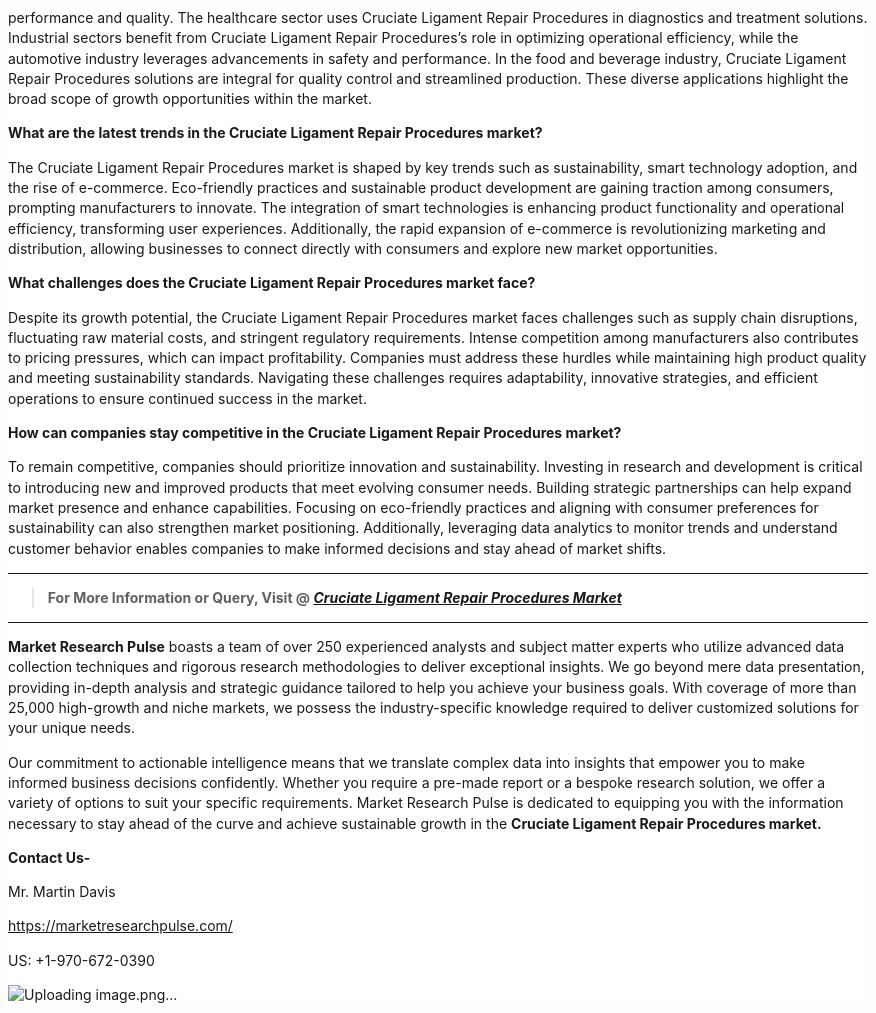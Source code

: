 performance and quality. The healthcare sector uses Cruciate Ligament Repair Procedures in diagnostics and treatment solutions. Industrial sectors benefit from Cruciate Ligament Repair Procedures&rsquo;s role in optimizing operational efficiency, while the automotive industry leverages advancements in safety and performance. In the food and beverage industry, Cruciate Ligament Repair Procedures solutions are integral for quality control and streamlined production. These diverse applications highlight the broad scope of growth opportunities within the market.</p><p><strong>What are the latest trends in the Cruciate Ligament Repair Procedures market?</strong></p><p>The Cruciate Ligament Repair Procedures market is shaped by key trends such as sustainability, smart technology adoption, and the rise of e-commerce. Eco-friendly practices and sustainable product development are gaining traction among consumers, prompting manufacturers to innovate. The integration of smart technologies is enhancing product functionality and operational efficiency, transforming user experiences. Additionally, the rapid expansion of e-commerce is revolutionizing marketing and distribution, allowing businesses to connect directly with consumers and explore new market opportunities.</p><p><strong>What challenges does the Cruciate Ligament Repair Procedures market face?</strong></p><p>Despite its growth potential, the Cruciate Ligament Repair Procedures market faces challenges such as supply chain disruptions, fluctuating raw material costs, and stringent regulatory requirements. Intense competition among manufacturers also contributes to pricing pressures, which can impact profitability. Companies must address these hurdles while maintaining high product quality and meeting sustainability standards. Navigating these challenges requires adaptability, innovative strategies, and efficient operations to ensure continued success in the market.</p><p><strong>How can companies stay competitive in the Cruciate Ligament Repair Procedures market?</strong></p><p>To remain competitive, companies should prioritize innovation and sustainability. Investing in research and development is critical to introducing new and improved products that meet evolving consumer needs. Building strategic partnerships can help expand market presence and enhance capabilities. Focusing on eco-friendly practices and aligning with consumer preferences for sustainability can also strengthen market positioning. Additionally, leveraging data analytics to monitor trends and understand customer behavior enables companies to make informed decisions and stay ahead of market shifts.</p><hr /><blockquote><p><strong>For More Information or Query, Visit @&nbsp;<em><a href="https://marketresearchpulse.com/report/122474/cruciate-ligament-repair-procedures-market?utm_source=Linkedin&utm_medium=029">Cruciate Ligament Repair Procedures Market</a></em></strong></p></blockquote><hr /><p><strong>Market Research Pulse</strong> boasts a team of over 250 experienced analysts and subject matter experts who utilize advanced data collection techniques and rigorous research methodologies to deliver exceptional insights. We go beyond mere data presentation, providing in-depth analysis and strategic guidance tailored to help you achieve your business goals. With coverage of more than 25,000 high-growth and niche markets, we possess the industry-specific knowledge required to deliver customized solutions for your unique needs.</p><p>Our commitment to actionable intelligence means that we translate complex data into insights that empower you to make informed business decisions confidently. Whether you require a pre-made report or a bespoke research solution, we offer a variety of options to suit your specific requirements. Market Research Pulse is dedicated to equipping you with the information necessary to stay ahead of the curve and achieve sustainable growth in the <strong>Cruciate Ligament Repair Procedures market.</strong></p><p><strong>Contact Us-</strong></p><p>Mr. Martin Davis</p><p>https://marketresearchpulse.com/</p><p>US: +1-970-672-0390</p>
![Uploading image.png…]()
